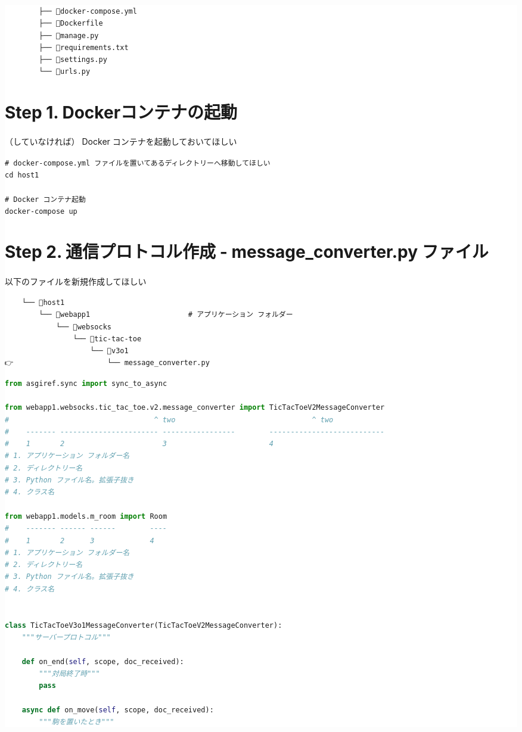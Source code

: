 ```plaintext
        ├── 🐳docker-compose.yml
        ├── 🐳Dockerfile
        ├── 📄manage.py
        ├── 📄requirements.txt
        ├── 📄settings.py
        └── 📄urls.py
```

# Step 1. Dockerコンテナの起動

（していなければ） Docker コンテナを起動しておいてほしい  

```shell
# docker-compose.yml ファイルを置いてあるディレクトリーへ移動してほしい
cd host1

# Docker コンテナ起動
docker-compose up
```

# Step 2. 通信プロトコル作成 - message_converter.py ファイル

以下のファイルを新規作成してほしい  

```plaintext
    └── 📂host1
        └── 📂webapp1                       # アプリケーション フォルダー
            └── 📂websocks
                └── 📂tic-tac-toe
                    └── 📂v3o1
👉                      └── message_converter.py
```

```py
from asgiref.sync import sync_to_async

from webapp1.websocks.tic_tac_toe.v2.message_converter import TicTacToeV2MessageConverter
#                                  ^ two                                ^ two
#    ------- ----------------------- -----------------        ---------------------------
#    1       2                       3                        4
# 1. アプリケーション フォルダー名
# 2. ディレクトリー名
# 3. Python ファイル名。拡張子抜き
# 4. クラス名

from webapp1.models.m_room import Room
#    ------- ------ ------        ----
#    1       2      3             4
# 1. アプリケーション フォルダー名
# 2. ディレクトリー名
# 3. Python ファイル名。拡張子抜き
# 4. クラス名


class TicTacToeV3o1MessageConverter(TicTacToeV2MessageConverter):
    """サーバープロトコル"""

    def on_end(self, scope, doc_received):
        """対局終了時"""
        pass

    async def on_move(self, scope, doc_received):
        """駒を置いたとき"""

```